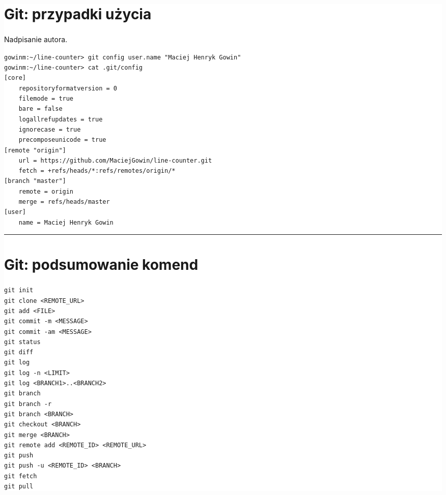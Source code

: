 # Git: przypadki użycia

Nadpisanie autora.

```
gowinm:~/line-counter> git config user.name "Maciej Henryk Gowin"
gowinm:~/line-counter> cat .git/config 
[core]
	repositoryformatversion = 0
	filemode = true
	bare = false
	logallrefupdates = true
	ignorecase = true
	precomposeunicode = true
[remote "origin"]
	url = https://github.com/MaciejGowin/line-counter.git
	fetch = +refs/heads/*:refs/remotes/origin/*
[branch "master"]
	remote = origin
	merge = refs/heads/master
[user]
	name = Maciej Henryk Gowin
```

---
# Git: podsumowanie komend

```
git init
git clone <REMOTE_URL>
git add <FILE>
git commit -m <MESSAGE>
git commit -am <MESSAGE>
git status
git diff
git log
git log -n <LIMIT>
git log <BRANCH1>..<BRANCH2>
git branch
git branch -r
git branch <BRANCH>
git checkout <BRANCH>
git merge <BRANCH>
git remote add <REMOTE_ID> <REMOTE_URL>
git push
git push -u <REMOTE_ID> <BRANCH>
git fetch
git pull
```
